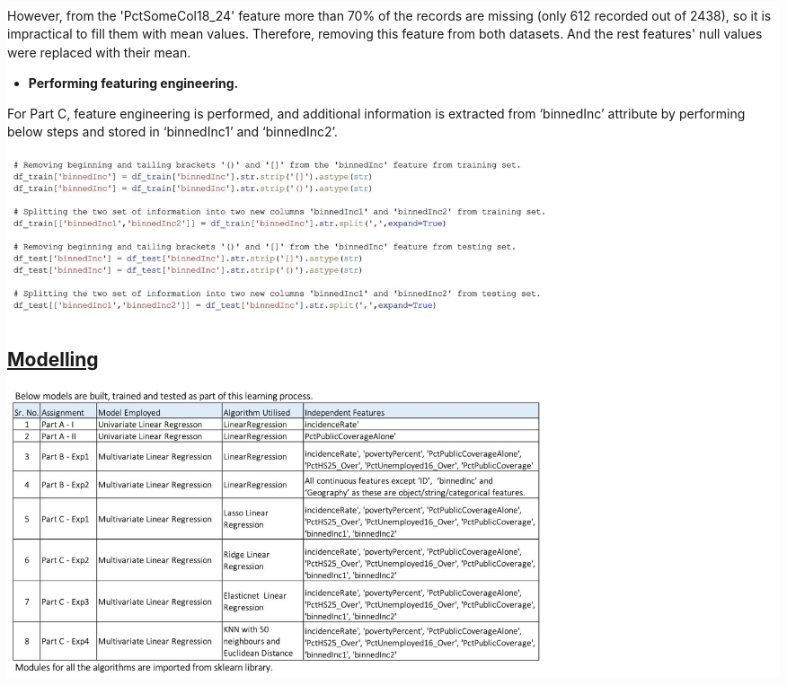 However, from the 'PctSomeCol18\_24' feature more than 70% of the
records are missing (only 612 recorded out of 2438), so it is
impractical to fill them with mean values. Therefore, removing this
feature from both datasets. And the rest features' null values were
replaced with their mean.

-   **Performing featuring engineering.**

For Part C, feature engineering is performed, and additional information
is extracted from ‘binnedInc’ attribute by performing below steps and
stored in ‘binnedInc1’ and ‘binnedInc2’.

<img src="./attachments/projectreadme/media/image4.jpeg"
style="width:6.26806in;height:1.86667in" />

## **<u>Modelling</u>**

<img src="./attachments/projectreadme/media/image5.jpeg"
style="width:6.26806in;height:3.29861in" />
